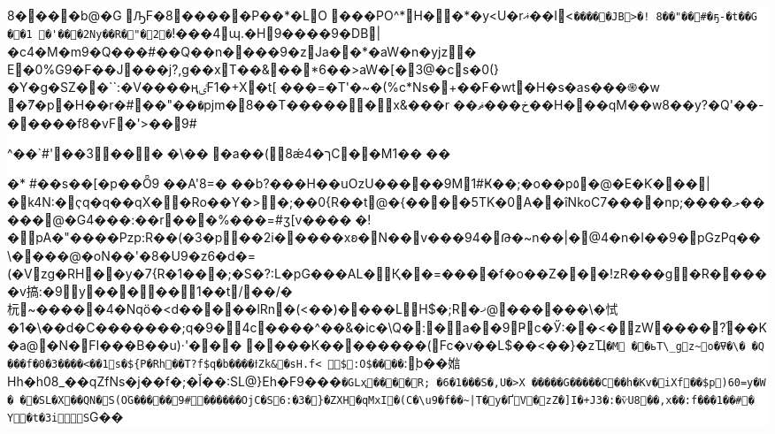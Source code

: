 8����b@�G
 ԠF�8�����P��\*�LO
���PO^\*H��\*�y<U �rޣ��I<`�����JB>�!
8��"��#�ҕ-�t��G ��1
�'���2Ny��R�"�2�`!���4պ.�H9�� ��9�DB|�c4�M�m9�Q���#��Q��n����9�zJa��\*�aW�n�yjz� E�0%G9�F�ަ�J���j?,g��xT��&��\*6��>aW�[�3@�cs�0(}�Y�g�SZ��``:�V����ңٸ F1�+X�t[ ���=�T'�~�(%c\*Ns�+��F�wt�H�s�as���֍�w
�ޫ7�p�H�� r�#��"��`�`pjm�8��T������x&���r ��خ���ޘ��H���qM��w8��y?�Q'��- �����f8�vF�'>��9#
 
 ^��`#'��3��� �\�� �a��(8ǽ4�ךC��M1�� ��
 
 �\* #��s��[�p��Ȫ9 ��A'8=�
��b?���H��սOzU�����9M1#Ҝ��;�o��p٥�@�E�Ƙ���|�k4N:�ҁq�q��qX��Ro ��Y�>�;��0{R��t@�{����5TK�0A��îNkoC7����np;����ލ�����@�G4���:��r ���%� �� =#ʒ[ v����
 �!�pA�"����Pzp:R��(�3�p ��2i�����xʚ �N��v���94�Թ�~n��|�@4�n�I��9�pGzPq�� \����@�oN��'�8�U9�z6�d�=(�Vzg�RH��y�7{R�1�� �;�S�?:L�pG���AL�Қ��=����f�o��Z ���!zR���g�R���� �v搞:�9◂y�����1� �t/��/�杬~�����4�Nqӧ�<d�����lRn�(<��)����LH$�;R�ޚ@������\�恜�1�\��d�C��� ����;q�9�4c�� ��^��&�ic�\Q�:�a��9Ҏc�Ӳ:��<�zW����?֜ ��K�a@�N�FI � ��B��u)·'��� ����K��������(Fc�v��L$��<��}�zҴ`�M ��ьT\_gz~o�⍫�\�
�Q���f�0�3����<��1s�${P�Rh��T?f$q�b����ϯZk&�sH.f< $:O$����` :֚b��㜃Hh�h08\_��qZfNs�j��f�;�Ǐ��:SL@}Eh�F9���`�GLҳ����R;
�6�1�� �S�,U�>X �����G�����C��h�Kv�iXf��$p)60=y�W� ��SL�X��QN�S(O֔G�����9#������OjC�S6:�3�}�ZXH�qMxI�(C�\u9�f��~|T�y�ҐV�zZ�]I�+J3�:�ѷU8��,x��:f� ��1��#�Y�t�3iS`G��
 

















